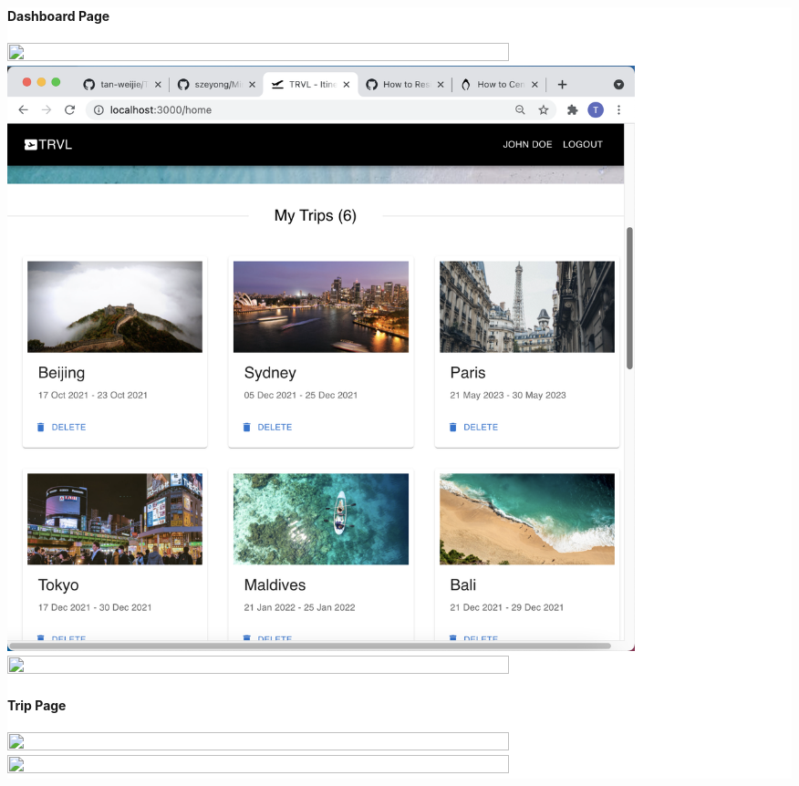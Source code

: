 


<h4 align="left">
 Dashboard Page
</h4>
<p align="left">
 <img src="https://github.com/tan-weijie/TRVL/blob/main/snapshots/Dashboard.png" width=80% height=80%>
 <img src="https://github.com/tan-weijie/TRVL/blob/main/snapshots/Trips.png" width=80% height=80%>
 <img src="https://github.com/tan-weijie/TRVL/blob/main/snapshots/Trending.png" width=80% height=80%>
</p>




<h4 align="left">
 Trip Page
</h4>
<p align="left">
 <img src="https://github.com/tan-weijie/TRVL/blob/main/snapshots/Trip.png" width=80% height=80%>
 <img src="https://github.com/tan-weijie/TRVL/blob/main/snapshots/Activities.png" width=80% height=80%>
</p>




